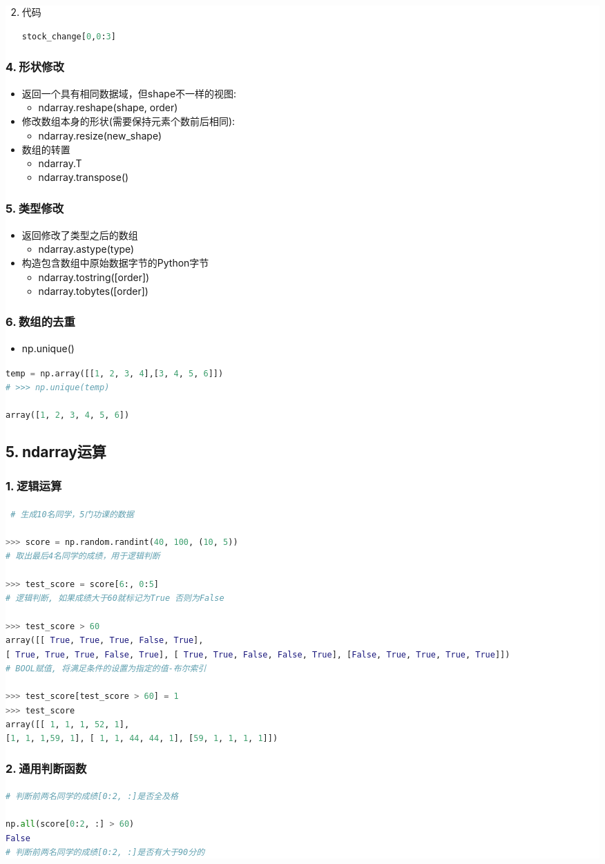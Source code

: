 2. 代码

	```python
	stock_change[0,0:3]
	```

### 4. 形状修改
- 返回一个具有相同数据域，但shape不一样的视图:
	- ndarray.reshape(shape, order)
- 修改数组本身的形状(需要保持元素个数前后相同):
	- ndarray.resize(new_shape)
- 数组的转置
	- ndarray.T
	- ndarray.transpose()

### 5. 类型修改
- 返回修改了类型之后的数组
	- ndarray.astype(type)
- 构造包含数组中原始数据字节的Python字节
	- ndarray.tostring([order])
	- ndarray.tobytes([order])

### 6. 数组的去重
- np.unique()

```python
temp = np.array([[1, 2, 3, 4],[3, 4, 5, 6]])
# >>> np.unique(temp)

array([1, 2, 3, 4, 5, 6])
```


## 5. ndarray运算
### 1. 逻辑运算
```python
 # 生成10名同学，5门功课的数据

>>> score = np.random.randint(40, 100, (10, 5))
# 取出最后4名同学的成绩，用于逻辑判断 

>>> test_score = score[6:, 0:5]
# 逻辑判断, 如果成绩大于60就标记为True 否则为False

>>> test_score > 60
array([[ True, True, True, False, True],
[ True, True, True, False, True], [ True, True, False, False, True], [False, True, True, True, True]])
# BOOL赋值, 将满足条件的设置为指定的值-布尔索引 

>>> test_score[test_score > 60] = 1
>>> test_score
array([[ 1, 1, 1, 52, 1],
[1, 1, 1,59, 1], [ 1, 1, 44, 44, 1], [59, 1, 1, 1, 1]])
```
### 2. 通用判断函数
```python
# 判断前两名同学的成绩[0:2, :]是否全及格 

np.all(score[0:2, :] > 60)
False
# 判断前两名同学的成绩[0:2, :]是否有大于90分的 

```